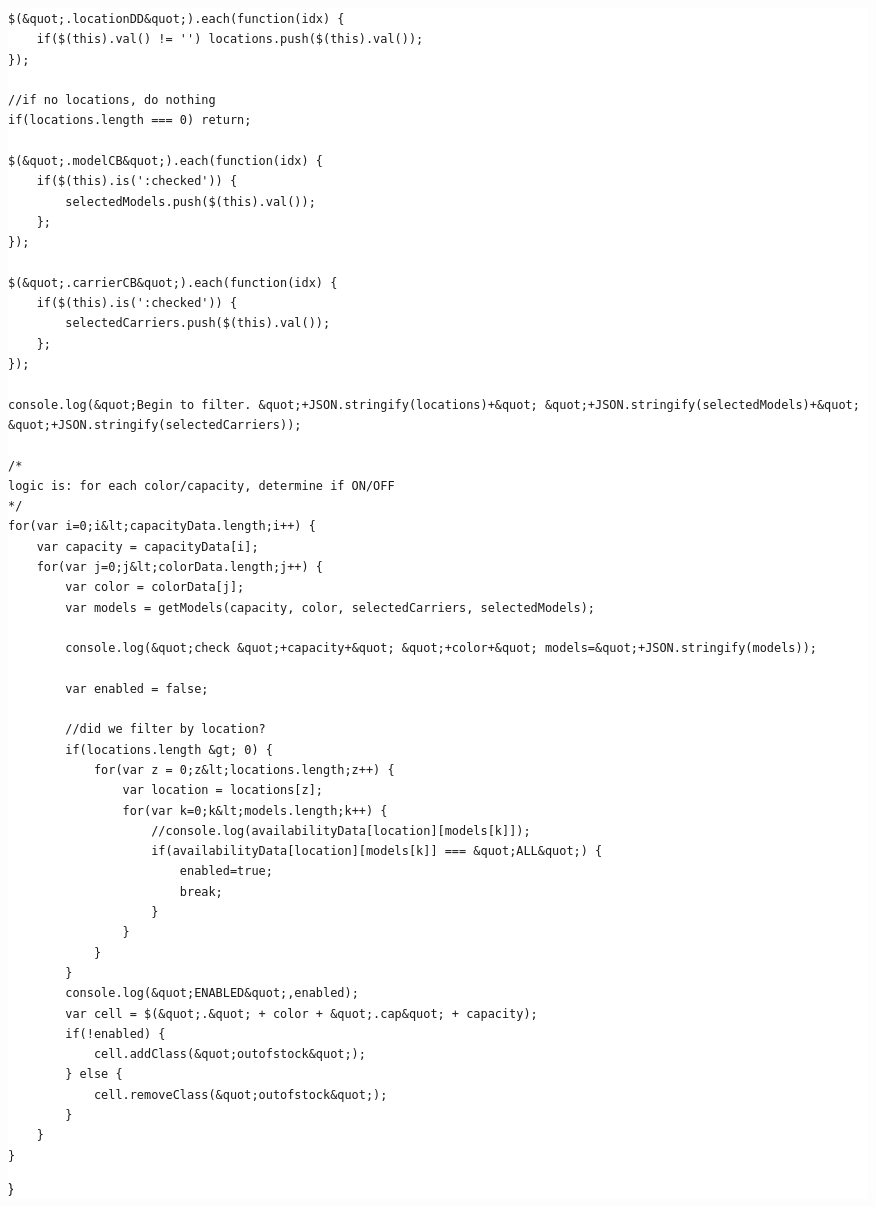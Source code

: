 	$(&quot;.locationDD&quot;).each(function(idx) {
		if($(this).val() != '') locations.push($(this).val());
	});
	
	//if no locations, do nothing
	if(locations.length === 0) return;
	
	$(&quot;.modelCB&quot;).each(function(idx) {
		if($(this).is(':checked')) {
			selectedModels.push($(this).val());
		};	
	});

	$(&quot;.carrierCB&quot;).each(function(idx) {
		if($(this).is(':checked')) {
			selectedCarriers.push($(this).val());
		};	
	});
	
	console.log(&quot;Begin to filter. &quot;+JSON.stringify(locations)+&quot; &quot;+JSON.stringify(selectedModels)+&quot; &quot;+JSON.stringify(selectedCarriers));
			
	/*
	logic is: for each color/capacity, determine if ON/OFF
	*/
	for(var i=0;i&lt;capacityData.length;i++) {
		var capacity = capacityData[i];
		for(var j=0;j&lt;colorData.length;j++) {
			var color = colorData[j];
			var models = getModels(capacity, color, selectedCarriers, selectedModels);
			
			console.log(&quot;check &quot;+capacity+&quot; &quot;+color+&quot; models=&quot;+JSON.stringify(models));
			
			var enabled = false;
			
			//did we filter by location?
			if(locations.length &gt; 0) {
				for(var z = 0;z&lt;locations.length;z++) {
					var location = locations[z];
					for(var k=0;k&lt;models.length;k++) {
						//console.log(availabilityData[location][models[k]]);
						if(availabilityData[location][models[k]] === &quot;ALL&quot;) {
							enabled=true;
							break;
						}
					}
				}		
			}
			console.log(&quot;ENABLED&quot;,enabled);
			var cell = $(&quot;.&quot; + color + &quot;.cap&quot; + capacity);
			if(!enabled) {
				cell.addClass(&quot;outofstock&quot;);
			} else {
				cell.removeClass(&quot;outofstock&quot;);				
			}
		}	
	}
}</code></pre>
